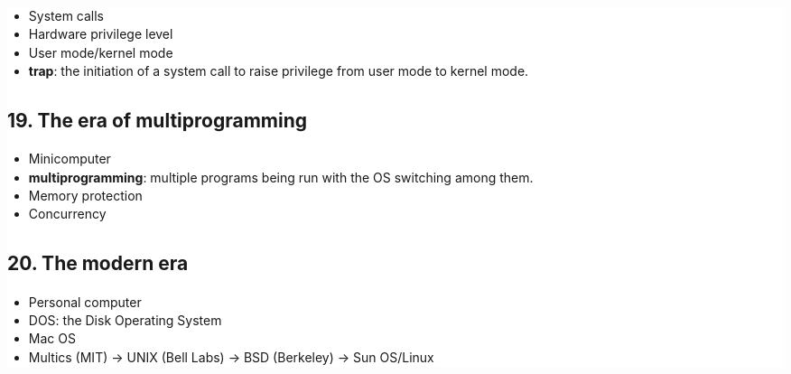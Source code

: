 - System calls
- Hardware privilege level
- User mode/kernel mode
- **trap**: the initiation of a system call to raise privilege from user mode to kernel mode. 




## 19. The era of multiprogramming

- Minicomputer
- **multiprogramming**: multiple programs being run with the OS switching among them. 
- Memory protection
- Concurrency



## 20. The modern era

- Personal computer
- DOS: the Disk Operating System
- Mac OS
- Multics (MIT) -> UNIX (Bell Labs) -> BSD (Berkeley) -> Sun OS/Linux


